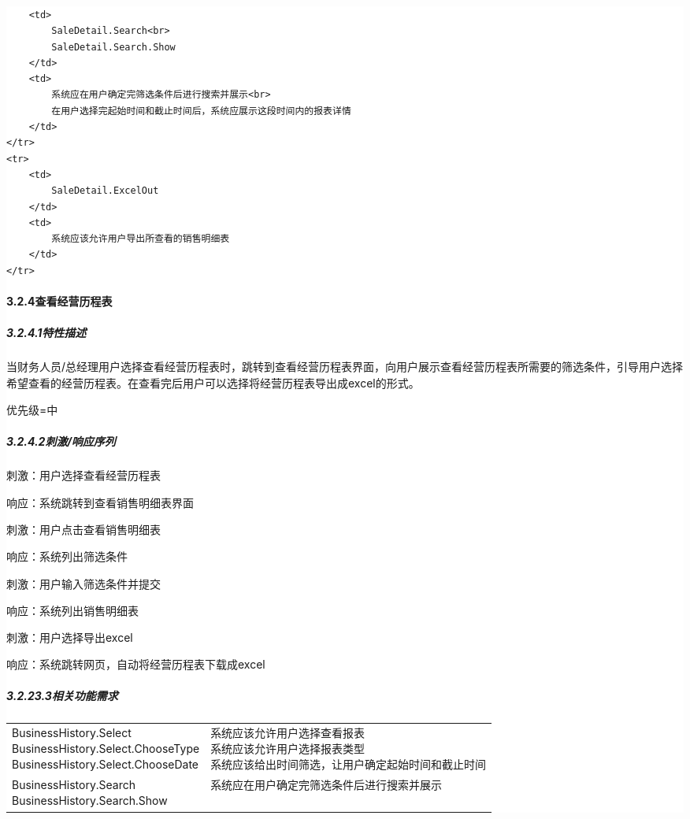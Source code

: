         <td>
            SaleDetail.Search<br>
            SaleDetail.Search.Show
        </td>
        <td>
            系统应在用户确定完筛选条件后进行搜索并展示<br>
            在用户选择完起始时间和截止时间后，系统应展示这段时间内的报表详情
        </td>
    </tr>
    <tr>
        <td>
            SaleDetail.ExcelOut
        </td>
        <td>
            系统应该允许用户导出所查看的销售明细表
        </td>
    </tr>
</table>


#### 3.2.4查看经营历程表

##### 3.2.4.1特性描述

当财务人员/总经理用户选择查看经营历程表时，跳转到查看经营历程表界面，向用户展示查看经营历程表所需要的筛选条件，引导用户选择希望查看的经营历程表。在查看完后用户可以选择将经营历程表导出成excel的形式。

优先级=中

##### 3.2.4.2刺激/响应序列

刺激：用户选择查看经营历程表

响应：系统跳转到查看销售明细表界面

刺激：用户点击查看销售明细表

响应：系统列出筛选条件

刺激：用户输入筛选条件并提交

响应：系统列出销售明细表

刺激：用户选择导出excel

响应：系统跳转网页，自动将经营历程表下载成excel

##### 3.2.23.3相关功能需求

<table>
    <tr>
        <td>
            BusinessHistory.Select<br>
            BusinessHistory.Select.ChooseType<br>
            BusinessHistory.Select.ChooseDate
        </td>
        <td>
            系统应该允许用户选择查看报表<br>
            系统应该允许用户选择报表类型<br>
            系统应该给出时间筛选，让用户确定起始时间和截止时间
        </td>
    </tr>
    <tr>
        <td>
            BusinessHistory.Search<br>
            BusinessHistory.Search.Show
        </td>
        <td>
            系统应在用户确定完筛选条件后进行搜索并展示<br>